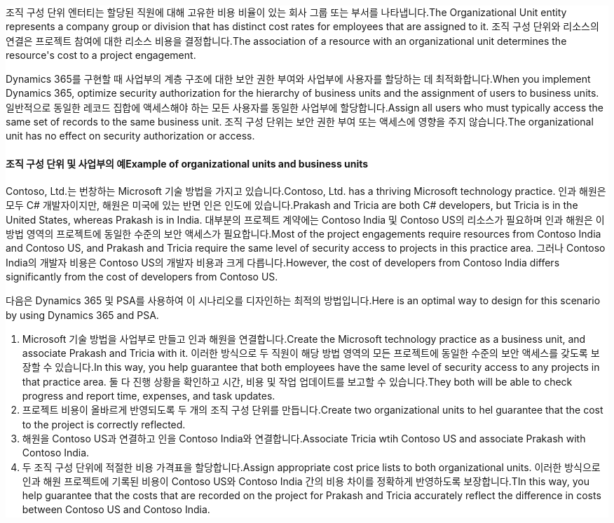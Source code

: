 <span data-ttu-id="1f5c0-137">조직 구성 단위 엔터티는 할당된 직원에 대해 고유한 비용 비율이 있는 회사 그룹 또는 부서를 나타냅니다.</span><span class="sxs-lookup"><span data-stu-id="1f5c0-137">The Organizational Unit entity represents a company group or division that has distinct cost rates for employees that are assigned to it.</span></span> <span data-ttu-id="1f5c0-138">조직 구성 단위와 리소스의 연결은 프로젝트 참여에 대한 리소스 비용을 결정합니다.</span><span class="sxs-lookup"><span data-stu-id="1f5c0-138">The association of a resource with an organizational unit determines the resource's cost to a project engagement.</span></span>

<span data-ttu-id="1f5c0-139">Dynamics 365를 구현할 때 사업부의 계층 구조에 대한 보안 권한 부여와 사업부에 사용자를 할당하는 데 최적화합니다.</span><span class="sxs-lookup"><span data-stu-id="1f5c0-139">When you implement Dynamics 365, optimize security authorization for the hierarchy of business units and the assignment of users to business units.</span></span> <span data-ttu-id="1f5c0-140">일반적으로 동일한 레코드 집합에 액세스해야 하는 모든 사용자를 동일한 사업부에 할당합니다.</span><span class="sxs-lookup"><span data-stu-id="1f5c0-140">Assign all users who must typically access the same set of records to the same business unit.</span></span> <span data-ttu-id="1f5c0-141">조직 구성 단위는 보안 권한 부여 또는 액세스에 영향을 주지 않습니다.</span><span class="sxs-lookup"><span data-stu-id="1f5c0-141">The organizational unit has no effect on security authorization or access.</span></span>

#### <a name="example-of-organizational-units-and-business-units"></a><span data-ttu-id="1f5c0-142">조직 구성 단위 및 사업부의 예</span><span class="sxs-lookup"><span data-stu-id="1f5c0-142">Example of organizational units and business units</span></span>

<span data-ttu-id="1f5c0-143">Contoso, Ltd.는 번창하는 Microsoft 기술 방법을 가지고 있습니다.</span><span class="sxs-lookup"><span data-stu-id="1f5c0-143">Contoso, Ltd. has a thriving Microsoft technology practice.</span></span> <span data-ttu-id="1f5c0-144">인과 해원은 모두 C\# 개발자이지만, 해원은 미국에 있는 반면 인은 인도에 있습니다.</span><span class="sxs-lookup"><span data-stu-id="1f5c0-144">Prakash and Tricia are both C\# developers, but Tricia is in the United States, whereas Prakash is in India.</span></span> <span data-ttu-id="1f5c0-145">대부분의 프로젝트 계약에는 Contoso India 및 Contoso US의 리소스가 필요하며 인과 해원은 이 방법 영역의 프로젝트에 동일한 수준의 보안 액세스가 필요합니다.</span><span class="sxs-lookup"><span data-stu-id="1f5c0-145">Most of the project engagements require resources from Contoso India and Contoso US, and Prakash and Tricia require the same level of security access to projects in this practice area.</span></span> <span data-ttu-id="1f5c0-146">그러나 Contoso India의 개발자 비용은 Contoso US의 개발자 비용과 크게 다릅니다.</span><span class="sxs-lookup"><span data-stu-id="1f5c0-146">However, the cost of developers from Contoso India differs significantly from the cost of developers from Contoso US.</span></span>

<span data-ttu-id="1f5c0-147">다음은 Dynamics 365 및 PSA를 사용하여 이 시나리오를 디자인하는 최적의 방법입니다.</span><span class="sxs-lookup"><span data-stu-id="1f5c0-147">Here is an optimal way to design for this scenario by using Dynamics 365 and PSA.</span></span>

1. <span data-ttu-id="1f5c0-148">Microsoft 기술 방법을 사업부로 만들고 인과 해원을 연결합니다.</span><span class="sxs-lookup"><span data-stu-id="1f5c0-148">Create the Microsoft technology practice as a business unit, and associate Prakash and Tricia with it.</span></span> <span data-ttu-id="1f5c0-149">이러한 방식으로 두 직원이 해당 방법 영역의 모든 프로젝트에 동일한 수준의 보안 액세스를 갖도록 보장할 수 있습니다.</span><span class="sxs-lookup"><span data-stu-id="1f5c0-149">In this way, you help guarantee that both employees have the same level of security access to any projects in that practice area.</span></span> <span data-ttu-id="1f5c0-150">둘 다 진행 상황을 확인하고 시간, 비용 및 작업 업데이트를 보고할 수 있습니다.</span><span class="sxs-lookup"><span data-stu-id="1f5c0-150">They both will be able to check progress and report time, expenses, and task updates.</span></span> 
2. <span data-ttu-id="1f5c0-151">프로젝트 비용이 올바르게 반영되도록 두 개의 조직 구성 단위를 만듭니다.</span><span class="sxs-lookup"><span data-stu-id="1f5c0-151">Create two organizational units to hel guarantee that the cost to the project is correctly reflected.</span></span> 
3. <span data-ttu-id="1f5c0-152">해원을 Contoso US과 연결하고 인을 Contoso India와 연결합니다.</span><span class="sxs-lookup"><span data-stu-id="1f5c0-152">Associate Tricia wtih Contoso US and associate Prakash with Contoso India.</span></span>
4. <span data-ttu-id="1f5c0-153">두 조직 구성 단위에 적절한 비용 가격표을 할당합니다.</span><span class="sxs-lookup"><span data-stu-id="1f5c0-153">Assign appropriate cost price lists to both organizational units.</span></span> <span data-ttu-id="1f5c0-154">이러한 방식으로 인과 해원 프로젝트에 기록된 비용이 Contoso US와 Contoso India 간의 비용 차이를 정확하게 반영하도록 보장합니다.</span><span class="sxs-lookup"><span data-stu-id="1f5c0-154">TIn this way, you help guarantee that the costs that are recorded on the project for Prakash and Tricia accurately reflect the difference in costs between Contoso US and Contoso India.</span></span>
